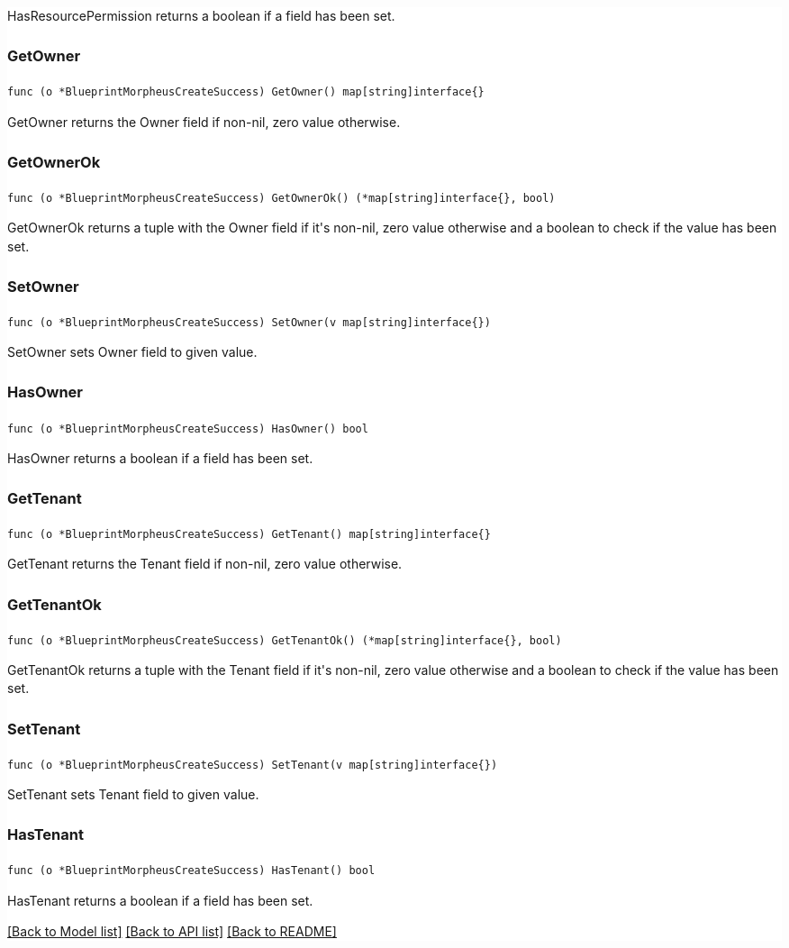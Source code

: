 HasResourcePermission returns a boolean if a field has been set.

### GetOwner

`func (o *BlueprintMorpheusCreateSuccess) GetOwner() map[string]interface{}`

GetOwner returns the Owner field if non-nil, zero value otherwise.

### GetOwnerOk

`func (o *BlueprintMorpheusCreateSuccess) GetOwnerOk() (*map[string]interface{}, bool)`

GetOwnerOk returns a tuple with the Owner field if it's non-nil, zero value otherwise
and a boolean to check if the value has been set.

### SetOwner

`func (o *BlueprintMorpheusCreateSuccess) SetOwner(v map[string]interface{})`

SetOwner sets Owner field to given value.

### HasOwner

`func (o *BlueprintMorpheusCreateSuccess) HasOwner() bool`

HasOwner returns a boolean if a field has been set.

### GetTenant

`func (o *BlueprintMorpheusCreateSuccess) GetTenant() map[string]interface{}`

GetTenant returns the Tenant field if non-nil, zero value otherwise.

### GetTenantOk

`func (o *BlueprintMorpheusCreateSuccess) GetTenantOk() (*map[string]interface{}, bool)`

GetTenantOk returns a tuple with the Tenant field if it's non-nil, zero value otherwise
and a boolean to check if the value has been set.

### SetTenant

`func (o *BlueprintMorpheusCreateSuccess) SetTenant(v map[string]interface{})`

SetTenant sets Tenant field to given value.

### HasTenant

`func (o *BlueprintMorpheusCreateSuccess) HasTenant() bool`

HasTenant returns a boolean if a field has been set.


[[Back to Model list]](../README.md#documentation-for-models) [[Back to API list]](../README.md#documentation-for-api-endpoints) [[Back to README]](../README.md)


